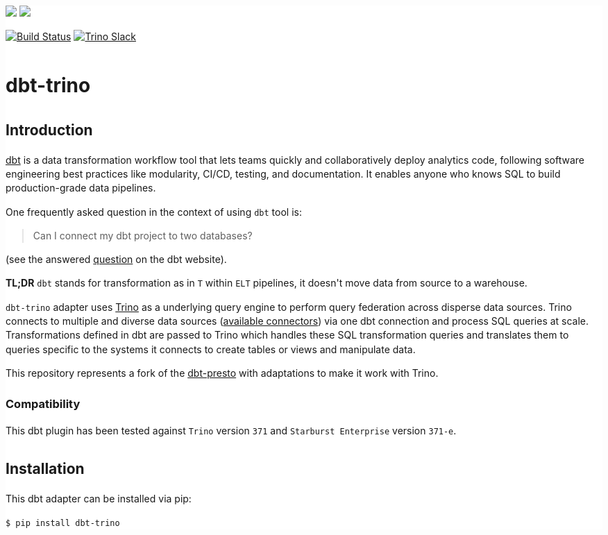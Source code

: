 <p float="left">
  <img src="https://raw.githubusercontent.com/dbt-labs/dbt/ec7dee39f793aa4f7dd3dae37282cc87664813e4/etc/dbt-logo-full.svg" width="45%" />
  <img src="https://trino.io/assets/trino-og.png" width="50%" />
</p>

[![Build Status](https://github.com/starburstdata/dbt-trino/actions/workflows/ci.yml/badge.svg)](https://github.com/starburstdata/dbt-trino/actions/workflows/ci.yml?query=workflow%3A%22dbt-trino+tests%22+branch%3Amaster+event%3Apush) [![Trino Slack](https://img.shields.io/static/v1?logo=slack&logoColor=959DA5&label=Slack&labelColor=333a41&message=join%20conversation&color=3AC358)](https://trino.io/slack.html)

# dbt-trino

## Introduction

[dbt](https://docs.getdbt.com/docs/introduction) is a data transformation workflow tool that lets teams quickly and collaboratively deploy analytics code, following software engineering best practices like modularity, CI/CD, testing, and documentation. It enables anyone who knows SQL to build production-grade data pipelines.

One frequently asked question in the context of using `dbt` tool is:

> Can I connect my dbt project to two databases?

(see the answered [question](https://docs.getdbt.com/faqs/connecting-to-two-dbs-not-allowed) on the dbt website).

**TL;DR** `dbt` stands for transformation as in `T` within `ELT` pipelines, it doesn't move data from source to a warehouse.

`dbt-trino` adapter uses [Trino](https://trino.io/) as a underlying query engine to perform query federation across disperse data sources. Trino connects to multiple and diverse data sources ([available connectors](https://trino.io/docs/current/connector.html)) via one dbt connection and process SQL queries at scale. Transformations defined in dbt are passed to Trino which handles these SQL transformation queries and translates them to queries specific to the systems it connects to create tables or views and manipulate data.

This repository represents a fork of the [dbt-presto](https://github.com/dbt-labs/dbt-presto) with adaptations to make it work with Trino.

### Compatibility

This dbt plugin has been tested against `Trino` version `371` and `Starburst Enterprise` version `371-e`.

## Installation

This dbt adapter can be installed via pip:

```sh
$ pip install dbt-trino
```
